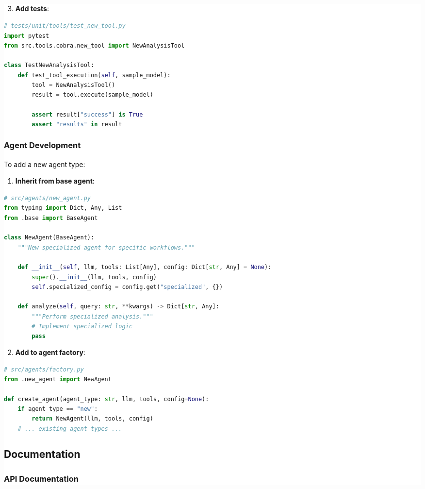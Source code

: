 3. **Add tests**:

```python
# tests/unit/tools/test_new_tool.py
import pytest
from src.tools.cobra.new_tool import NewAnalysisTool

class TestNewAnalysisTool:
    def test_tool_execution(self, sample_model):
        tool = NewAnalysisTool()
        result = tool.execute(sample_model)
        
        assert result["success"] is True
        assert "results" in result
```

### Agent Development

To add a new agent type:

1. **Inherit from base agent**:

```python
# src/agents/new_agent.py
from typing import Dict, Any, List
from .base import BaseAgent

class NewAgent(BaseAgent):
    """New specialized agent for specific workflows."""
    
    def __init__(self, llm, tools: List[Any], config: Dict[str, Any] = None):
        super().__init__(llm, tools, config)
        self.specialized_config = config.get("specialized", {})
    
    def analyze(self, query: str, **kwargs) -> Dict[str, Any]:
        """Perform specialized analysis."""
        # Implement specialized logic
        pass
```

2. **Add to agent factory**:

```python
# src/agents/factory.py
from .new_agent import NewAgent

def create_agent(agent_type: str, llm, tools, config=None):
    if agent_type == "new":
        return NewAgent(llm, tools, config)
    # ... existing agent types ...
```

## Documentation

### API Documentation
